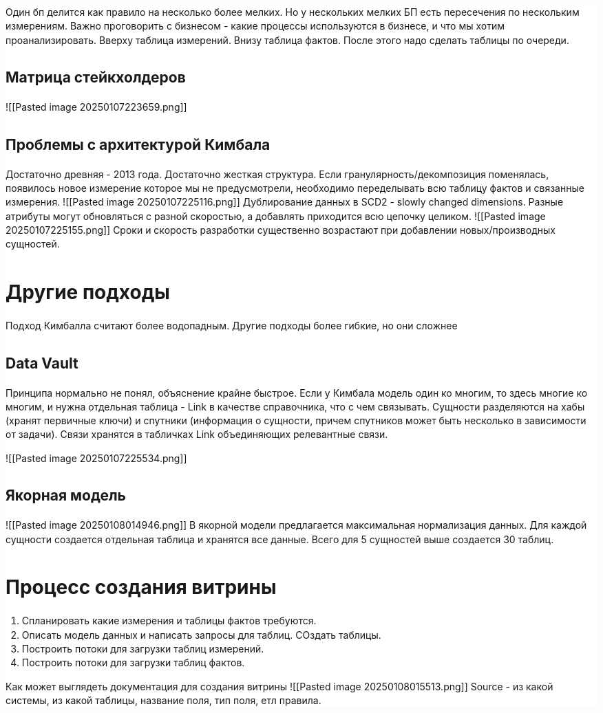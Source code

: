 Один бп делится как правило на несколько более мелких. Но у нескольких мелких БП есть пересечения по нескольким измерениям.
Важно проговорить с бизнесом - какие процессы используются в бизнесе, и что мы хотим проанализировать.
Вверху таблица измерений. Внизу таблица фактов. После этого надо сделать таблицы по очереди.
## Матрица стейкхолдеров
![[Pasted image 20250107223659.png]]
## Проблемы с архитектурой Кимбала
Достаточно древняя - 2013 года.
Достаточно жесткая структура. Если гранулярность/декомпозиция поменялась, появилось новое измерение которое мы не предусмотрели, необходимо переделывать всю таблицу фактов и связанные измерения.
![[Pasted image 20250107225116.png]]
Дублирование данных в SCD2 - slowly changed dimensions. Разные атрибуты могут обновляться с разной скоростью, а добавлять приходится всю цепочку целиком.
![[Pasted image 20250107225155.png]]
Сроки и скорость разработки существенно возрастают при добавлении новых/производных сущностей.


# Другие подходы
Подход Кимбалла считают более водопадным. Другие подходы более гибкие, но они сложнее
## Data Vault
Принципа нормально не понял, объяснение крайне быстрое. 
Если у Кимбала модель один ко многим, то здесь многие ко многим, и нужна отдельная таблица - Link в качестве справочника, что с чем связывать.
Сущности разделяются на хабы (хранят первичные ключи) и спутники (информация о сущности, причем спутников может быть несколько в зависимости от задачи). Связи хранятся в табличках Link объединяющих релевантные связи.

![[Pasted image 20250107225534.png]]
## Якорная модель
![[Pasted image 20250108014946.png]]
В якорной модели предлагается максимальная нормализация данных. Для каждой сущности создается отдельная таблица и хранятся все данные.
Всего для 5 сущностей выше создается 30 таблиц.

# Процесс создания витрины
1. Спланировать какие измерения и таблицы фактов требуются.
2. Описать модель данных и написать запросы для таблиц. СОздать таблицы.
3. Построить потоки для загрузки таблиц измерений.
4. Построить потоки для загрузки таблиц фактов.

Как может выглядеть документация для создания витрины
![[Pasted image 20250108015513.png]]
Source - из какой системы, из какой таблицы, название поля, тип поля, етл правила.
